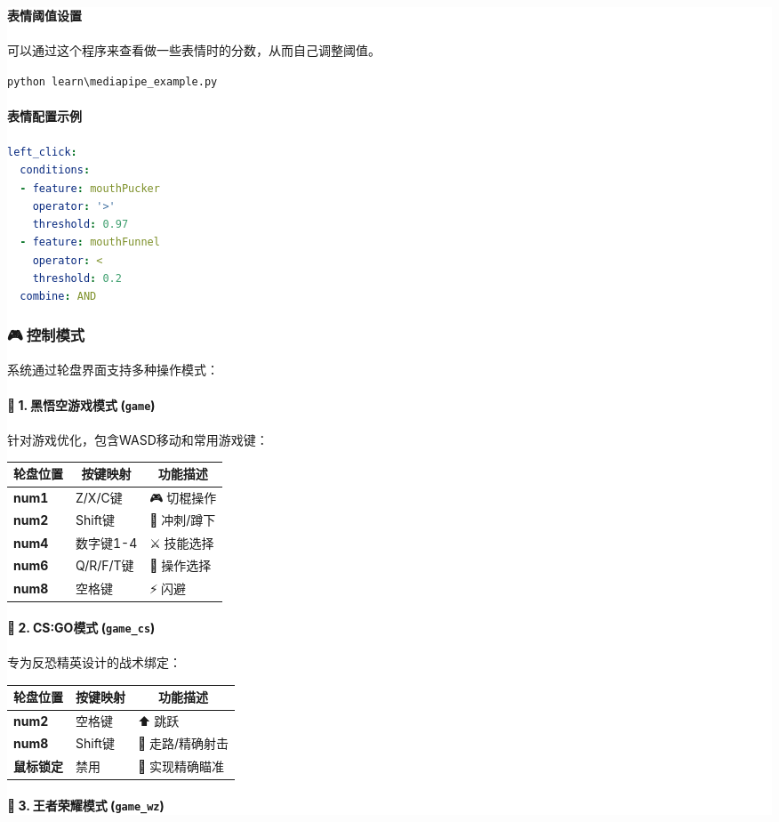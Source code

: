 #### 表情阈值设置

可以通过这个程序来查看做一些表情时的分数，从而自己调整阈值。

```cmd
python learn\mediapipe_example.py
```

#### 表情配置示例

```yaml
left_click:
  conditions:
  - feature: mouthPucker
    operator: '>'
    threshold: 0.97
  - feature: mouthFunnel
    operator: <
    threshold: 0.2
  combine: AND
```

### 🎮 控制模式

系统通过轮盘界面支持多种操作模式：

#### 🎯 1. 黑悟空游戏模式 (`game`)

针对游戏优化，包含WASD移动和常用游戏键：

| 轮盘位置 | 按键映射 | 功能描述 |
|----------|----------|----------|
| **num1** | Z/X/C键 | 🎮 切棍操作 |
| **num2** | Shift键 | 🏃 冲刺/蹲下 |
| **num4** | 数字键1-4 | ⚔️ 技能选择 |
| **num6** | Q/R/F/T键 | 🎯 操作选择 |
| **num8** | 空格键 | ⚡ 闪避 |

#### 🎯 2. CS:GO模式 (`game_cs`)

专为反恐精英设计的战术绑定：

| 轮盘位置 | 按键映射 | 功能描述 |
|----------|----------|----------|
| **num2** | 空格键 | ⬆️ 跳跃 |
| **num8** | Shift键 | 🚶 走路/精确射击 |
| **鼠标锁定** | 禁用 | 🎯 实现精确瞄准 |

#### 🎯 3. 王者荣耀模式 (`game_wz`)
